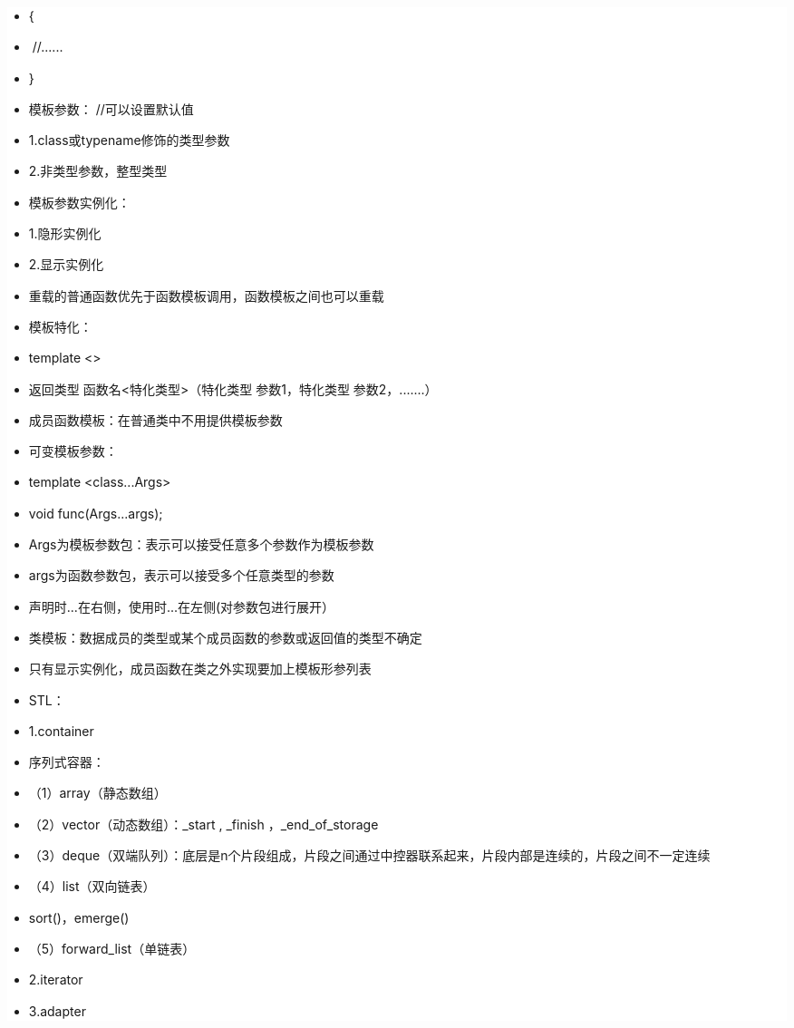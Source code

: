 - {

- ​     //......

- }

- 模板参数：                //可以设置默认值

- 1.class或typename修饰的类型参数

- 2.非类型参数，整型类型

- 模板参数实例化：

- 1.隐形实例化

- 2.显示实例化

- 重载的普通函数优先于函数模板调用，函数模板之间也可以重载

- 模板特化：

- template <>

- 返回类型 函数名<特化类型>（特化类型 参数1，特化类型 参数2，.......）

- 成员函数模板：在普通类中不用提供模板参数

- 可变模板参数：

- template <class...Args>

- void func(Args...args);

- Args为模板参数包：表示可以接受任意多个参数作为模板参数

- args为函数参数包，表示可以接受多个任意类型的参数

- 声明时...在右侧，使用时...在左侧(对参数包进行展开）

- 类模板：数据成员的类型或某个成员函数的参数或返回值的类型不确定

- 只有显示实例化，成员函数在类之外实现要加上模板形参列表

- STL：

- 1.container

- 序列式容器：

- （1）array（静态数组）

- （2）vector（动态数组）：_start , _finish ，_end_of_storage

- （3）deque（双端队列）：底层是n个片段组成，片段之间通过中控器联系起来，片段内部是连续的，片段之间不一定连续

- （4）list（双向链表）

- sort()，emerge()

- （5）forward_list（单链表）

- 2.iterator

- 3.adapter
